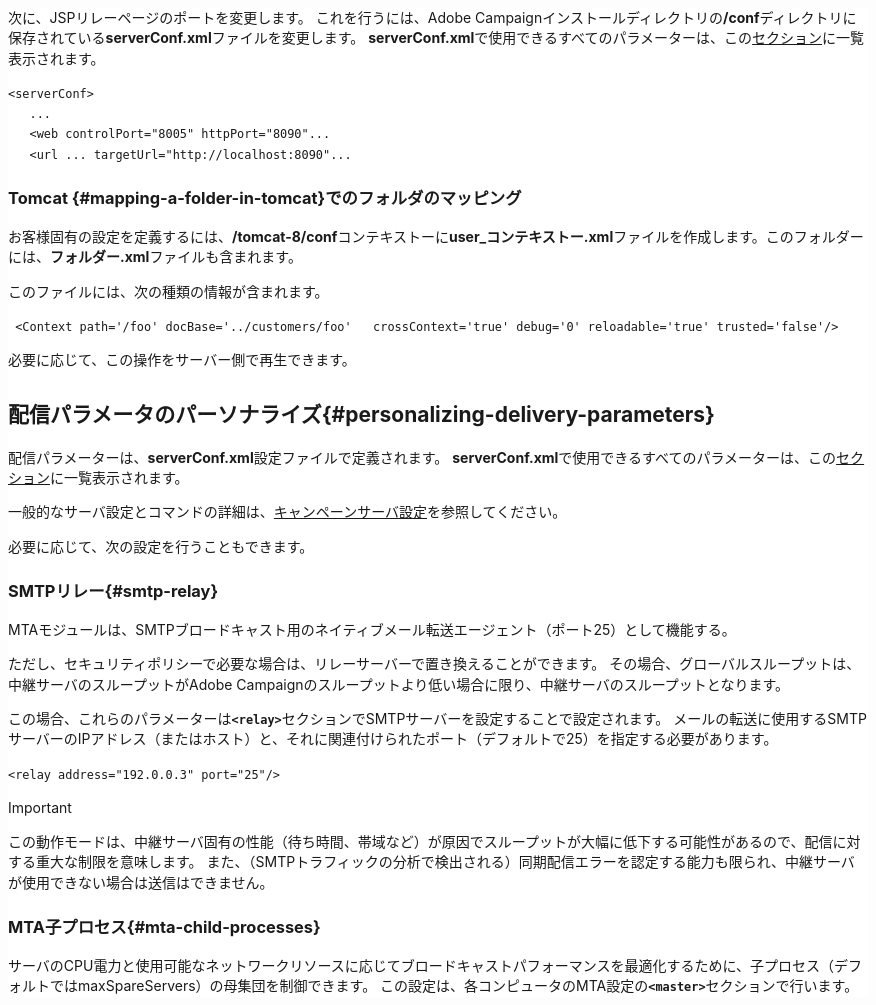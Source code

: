 次に、JSPリレーページのポートを変更します。 これを行うには、Adobe Campaignインストールディレクトリの&#x200B;**/conf**&#x200B;ディレクトリに保存されている&#x200B;**serverConf.xml**&#x200B;ファイルを変更します。 **serverConf.xml**&#x200B;で使用できるすべてのパラメーターは、この[セクション](../../installation/using/the-server-configuration-file.md)に一覧表示されます。

```
<serverConf>
   ...
   <web controlPort="8005" httpPort="8090"...
   <url ... targetUrl="http://localhost:8090"...
```

### Tomcat {#mapping-a-folder-in-tomcat}でのフォルダのマッピング

お客様固有の設定を定義するには、**/tomcat-8/conf**&#x200B;コンテキストーに&#x200B;**user_コンテキストー.xml**&#x200B;ファイルを作成します。このフォルダーには、**フォルダー.xml**&#x200B;ファイルも含まれます。

このファイルには、次の種類の情報が含まれます。

```
 <Context path='/foo' docBase='../customers/foo'   crossContext='true' debug='0' reloadable='true' trusted='false'/>
```

必要に応じて、この操作をサーバー側で再生できます。

## 配信パラメータのパーソナライズ{#personalizing-delivery-parameters}

配信パラメーターは、**serverConf.xml**&#x200B;設定ファイルで定義されます。 **serverConf.xml**&#x200B;で使用できるすべてのパラメーターは、この[セクション](../../installation/using/the-server-configuration-file.md)に一覧表示されます。

一般的なサーバ設定とコマンドの詳細は、[キャンペーンサーバ設定](../../installation/using/campaign-server-configuration.md)を参照してください。

必要に応じて、次の設定を行うこともできます。

### SMTPリレー{#smtp-relay}

MTAモジュールは、SMTPブロードキャスト用のネイティブメール転送エージェント（ポート25）として機能する。

ただし、セキュリティポリシーで必要な場合は、リレーサーバーで置き換えることができます。 その場合、グローバルスループットは、中継サーバのスループットがAdobe Campaignのスループットより低い場合に限り、中継サーバのスループットとなります。

この場合、これらのパラメーターは&#x200B;**`<relay>`**&#x200B;セクションでSMTPサーバーを設定することで設定されます。 メールの転送に使用するSMTPサーバーのIPアドレス（またはホスト）と、それに関連付けられたポート（デフォルトで25）を指定する必要があります。

```
<relay address="192.0.0.3" port="25"/>
```

>[!IMPORTANT]
>
>この動作モードは、中継サーバ固有の性能（待ち時間、帯域など）が原因でスループットが大幅に低下する可能性があるので、配信に対する重大な制限を意味します。 また、（SMTPトラフィックの分析で検出される）同期配信エラーを認定する能力も限られ、中継サーバが使用できない場合は送信はできません。

### MTA子プロセス{#mta-child-processes}

サーバのCPU電力と使用可能なネットワークリソースに応じてブロードキャストパフォーマンスを最適化するために、子プロセス（デフォルトではmaxSpareServers）の母集団を制御できます。 この設定は、各コンピュータのMTA設定の&#x200B;**`<master>`**&#x200B;セクションで行います。

